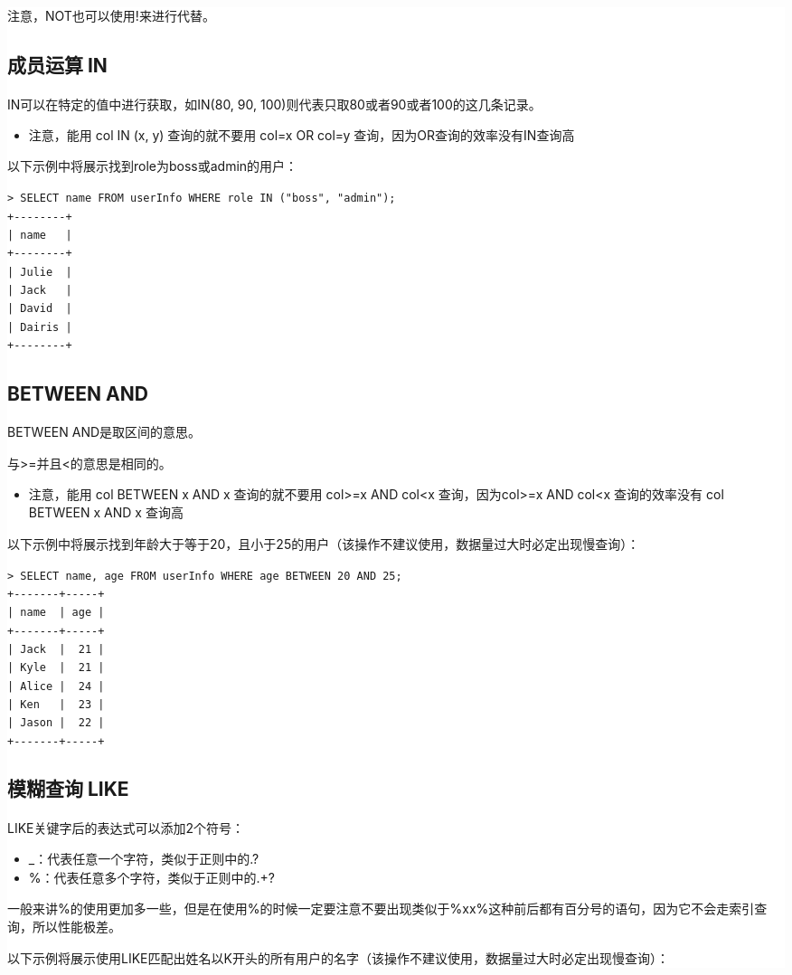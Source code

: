 注意，NOT也可以使用!来进行代替。

## 成员运算 IN

IN可以在特定的值中进行获取，如IN(80, 90, 100)则代表只取80或者90或者100的这几条记录。

- 注意，能用 col IN (x, y) 查询的就不要用 col=x OR col=y 查询，因为OR查询的效率没有IN查询高

以下示例中将展示找到role为boss或admin的用户：

```
> SELECT name FROM userInfo WHERE role IN ("boss", "admin");
+--------+
| name   |
+--------+
| Julie  |
| Jack   |
| David  |
| Dairis |
+--------+
```

## BETWEEN AND

BETWEEN AND是取区间的意思。

与&gt;=并且&lt;的意思是相同的。

- 注意，能用 col BETWEEN x AND x 查询的就不要用 col&gt;=x AND col&lt;x 查询，因为col&gt;=x AND col&lt;x 查询的效率没有 col BETWEEN x AND x 查询高

以下示例中将展示找到年龄大于等于20，且小于25的用户（该操作不建议使用，数据量过大时必定出现慢查询）：

```
> SELECT name, age FROM userInfo WHERE age BETWEEN 20 AND 25;
+-------+-----+
| name  | age |
+-------+-----+
| Jack  |  21 |
| Kyle  |  21 |
| Alice |  24 |
| Ken   |  23 |
| Jason |  22 |
+-------+-----+
```

## 模糊查询 LIKE

LIKE关键字后的表达式可以添加2个符号：

- \_：代表任意一个字符，类似于正则中的.?
- %：代表任意多个字符，类似于正则中的.+?

一般来讲%的使用更加多一些，但是在使用%的时候一定要注意不要出现类似于%xx%这种前后都有百分号的语句，因为它不会走索引查询，所以性能极差。

以下示例将展示使用LIKE匹配出姓名以K开头的所有用户的名字（该操作不建议使用，数据量过大时必定出现慢查询）：
